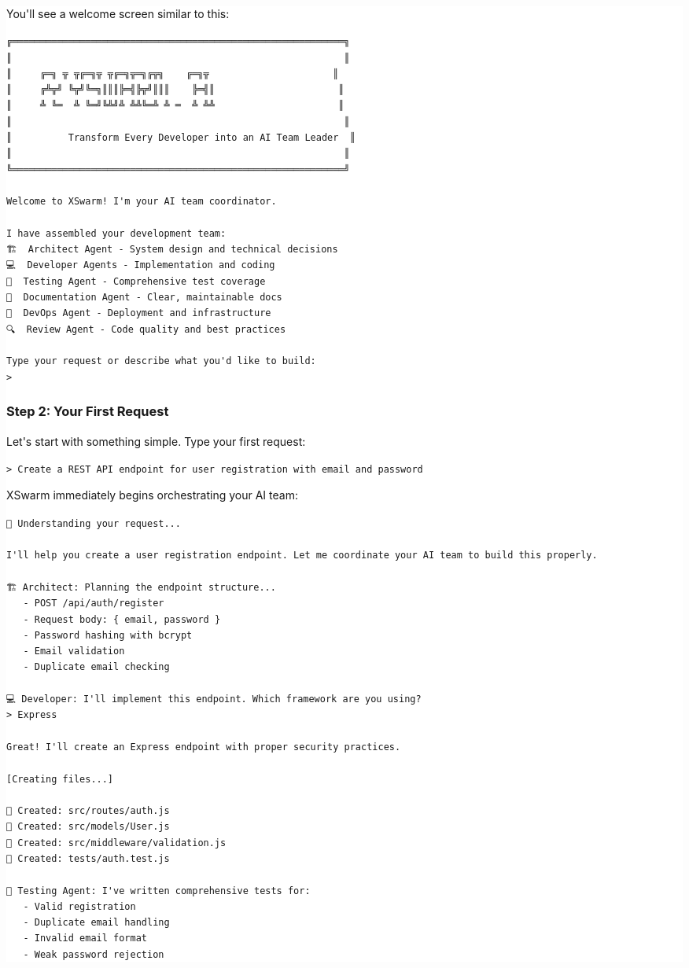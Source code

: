 You'll see a welcome screen similar to this:

```
╔═══════════════════════════════════════════════════════════╗
║                                                           ║
║     ╔═╗ ╦ ╦╔═╗╦ ╦╔═╗╦═╗╔╦╗    ╔═╗╦                      ║
║     ╔╩╦╝ ╚╦╝╚═╗║║║╠═╣╠╦╝║║║    ╠═╣║                      ║
║     ╩ ╚═  ╩ ╚═╝╚╩╝╩ ╩╩╚═╩ ╩ ═  ╩ ╩╩                      ║
║                                                           ║
║          Transform Every Developer into an AI Team Leader  ║
║                                                           ║
╚═══════════════════════════════════════════════════════════╝

Welcome to XSwarm! I'm your AI team coordinator.

I have assembled your development team:
🏗️  Architect Agent - System design and technical decisions
💻  Developer Agents - Implementation and coding
🧪  Testing Agent - Comprehensive test coverage
📝  Documentation Agent - Clear, maintainable docs
🚀  DevOps Agent - Deployment and infrastructure
🔍  Review Agent - Code quality and best practices

Type your request or describe what you'd like to build:
>
```

### Step 2: Your First Request

Let's start with something simple. Type your first request:

```
> Create a REST API endpoint for user registration with email and password
```

XSwarm immediately begins orchestrating your AI team:

```
🤔 Understanding your request...

I'll help you create a user registration endpoint. Let me coordinate your AI team to build this properly.

🏗️ Architect: Planning the endpoint structure...
   - POST /api/auth/register
   - Request body: { email, password }
   - Password hashing with bcrypt
   - Email validation
   - Duplicate email checking

💻 Developer: I'll implement this endpoint. Which framework are you using?
> Express

Great! I'll create an Express endpoint with proper security practices.

[Creating files...]

📄 Created: src/routes/auth.js
📄 Created: src/models/User.js
📄 Created: src/middleware/validation.js
📄 Created: tests/auth.test.js

🧪 Testing Agent: I've written comprehensive tests for:
   - Valid registration
   - Duplicate email handling
   - Invalid email format
   - Weak password rejection
```